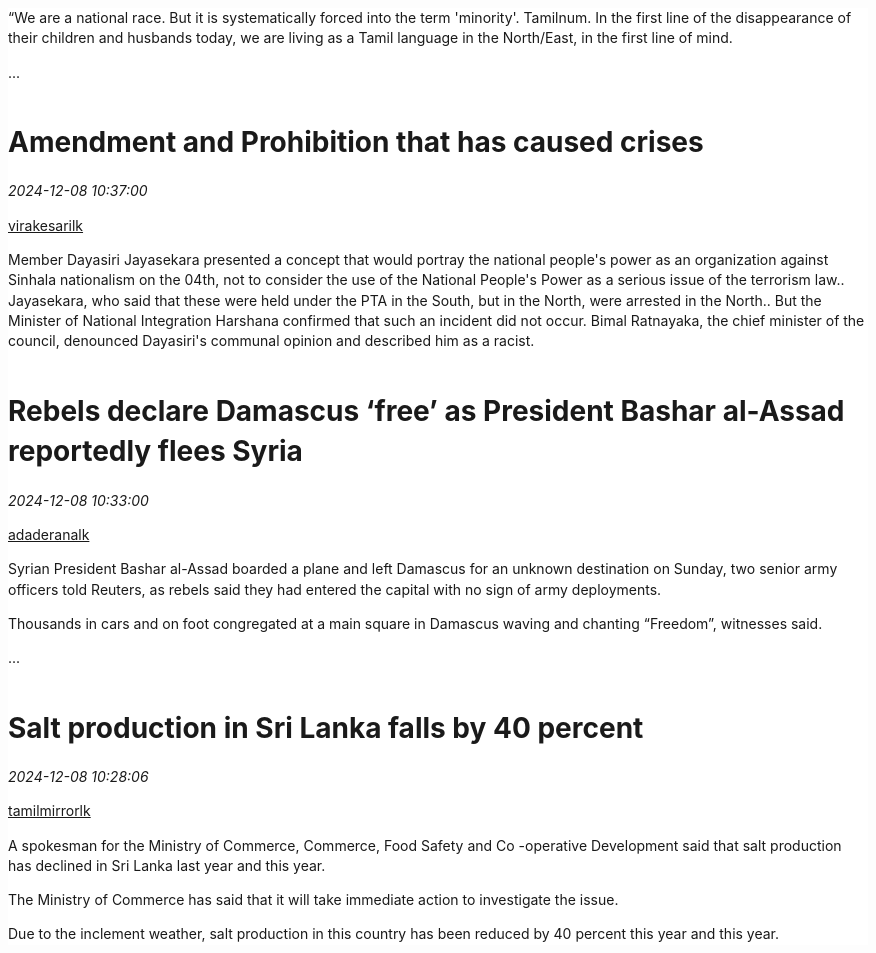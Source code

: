 “We are a national race. But it is systematically forced into the term 'minority'. Tamilnum. In the first line of the disappearance of their children and husbands today, we are living as a Tamil language in the North/East, in the first line of mind.

...



# Amendment and Prohibition that has caused crises

*2024-12-08 10:37:00*

[virakesarilk](https://www.virakesari.lk/article/200685)

Member Dayasiri Jayasekara presented a concept that would portray the national people's power as an organization against Sinhala nationalism on the 04th, not to consider the use of the National People's Power as a serious issue of the terrorism law.. Jayasekara, who said that these were held under the PTA in the South, but in the North, were arrested in the North.. But the Minister of National Integration Harshana confirmed that such an incident did not occur. Bimal Ratnayaka, the chief minister of the council, denounced Dayasiri's communal opinion and described him as a racist.



# Rebels declare Damascus ‘free’ as President Bashar al-Assad reportedly flees Syria

*2024-12-08 10:33:00*

[adaderanalk](https://www.adaderana.lk/news/104073/rebels-declare-damascus-free-as-president-bashar-al-assad-reportedly-flees-syria)

Syrian President Bashar al-Assad boarded a plane and left Damascus for an unknown destination on Sunday, two senior army officers told Reuters, as rebels said they had entered the capital with no sign of army deployments.

Thousands in cars and on foot congregated at a main square in Damascus waving and chanting “Freedom”, witnesses said.

...



# Salt production in Sri Lanka falls by 40 percent

*2024-12-08 10:28:06*

[tamilmirrorlk](https://www.tamilmirror.lk/செய்திகள்/இலங்கையில்-உப்பு-உற்பத்தி-40-வீதத்தால்-வீழ்ச்சி/175-348410)

A spokesman for the Ministry of Commerce, Commerce, Food Safety and Co -operative Development said that salt production has declined in Sri Lanka last year and this year.

The Ministry of Commerce has said that it will take immediate action to investigate the issue.

Due to the inclement weather, salt production in this country has been reduced by 40 percent this year and this year.
